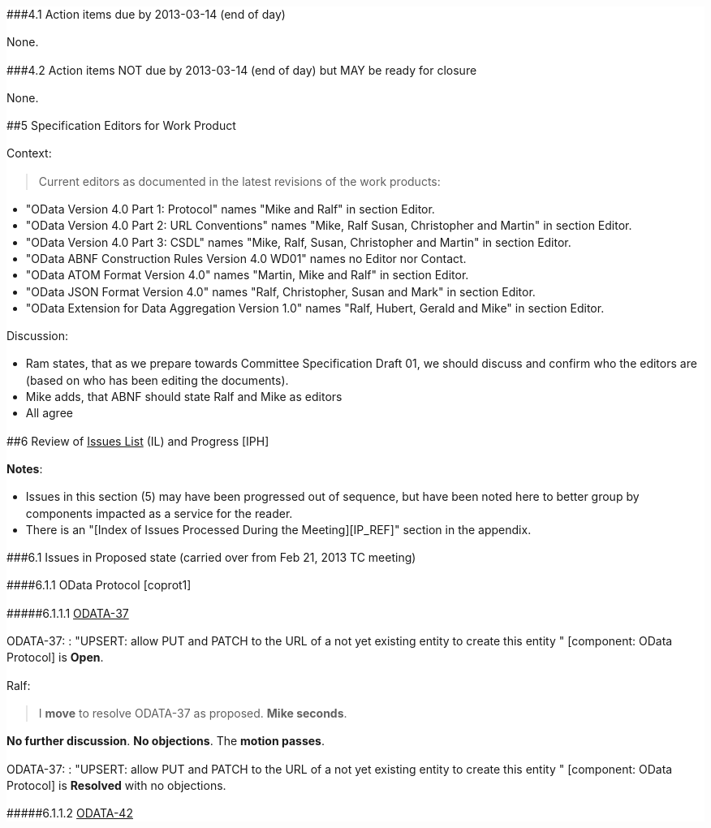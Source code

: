 ###4.1 Action items due by 2013-03-14 (end of day)

None.

###4.2 Action items NOT due by 2013-03-14 (end of day) but MAY be ready for closure

None.

##5 Specification Editors for Work Product

Context:
>Current editors as documented in the latest revisions of the work products:

* "OData Version 4.0 Part 1: Protocol" names "Mike and Ralf" in section Editor.
* "OData Version 4.0 Part 2: URL Conventions" names "Mike, Ralf Susan, Christopher and Martin" in section Editor.
* "OData Version 4.0 Part 3: CSDL" names "Mike, Ralf, Susan, Christopher and Martin" in section Editor. 
* "OData ABNF Construction Rules Version 4.0 WD01" names no Editor nor Contact. 
* "OData ATOM Format Version 4.0" names "Martin, Mike and Ralf" in section Editor. 
* "OData JSON Format Version 4.0" names "Ralf, Christopher, Susan and Mark" in section Editor.
* "OData Extension for Data Aggregation Version 1.0" names "Ralf, Hubert, Gerald and Mike" in section Editor. 

Discussion:

* Ram states, that as we prepare towards Committee Specification Draft 01, we should discuss and confirm who the editors are (based on who has been editing the documents).
* Mike adds, that ABNF should state Ralf and Mike as editors
* All agree

##6 Review of [Issues List](https://tools.oasis-open.org/issues/secure/IssueNavigator.jspa?reset=true&mode=hide&pid=10103&sorter/field=issuekey&sorter/order=ASC) (IL) and Progress [IPH]

**Notes**:

* Issues in this section (5) may have been progressed out of sequence, but have been noted here to better group by components impacted as a service for the reader.
* There is an "[Index of Issues Processed During the Meeting][IP_REF]" section in the appendix.

###6.1 Issues in Proposed state (carried over from Feb 21, 2013 TC meeting)

####6.1.1 OData Protocol [coprot1]

#####6.1.1.1 [ODATA-37](https://tools.oasis-open.org/issues/browse/ODATA-37)

ODATA-37:
: "UPSERT: allow PUT and PATCH to the URL of a not yet existing entity to create this entity " [component: OData Protocol] is **Open**.

Ralf: 
>I **move** to resolve ODATA-37 as proposed. **Mike seconds**.

**No further discussion**. **No objections**. The **motion passes**.

ODATA-37:
: "UPSERT: allow PUT and PATCH to the URL of a not yet existing entity to create this entity " [component: OData Protocol] is **Resolved** with no objections.

#####6.1.1.2 [ODATA-42](https://tools.oasis-open.org/issues/browse/ODATA-42)
